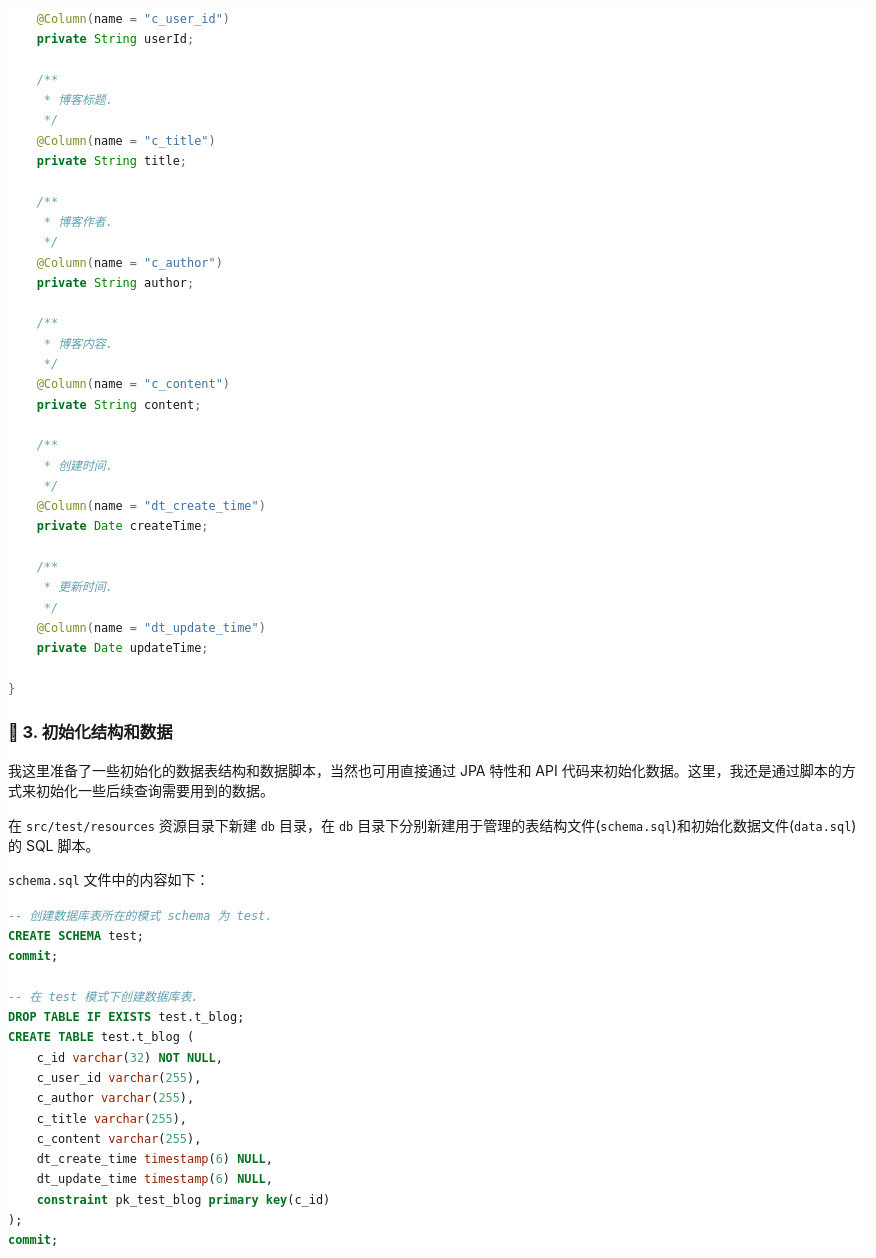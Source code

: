 ```java
    @Column(name = "c_user_id")
    private String userId;

    /**
     * 博客标题.
     */
    @Column(name = "c_title")
    private String title;

    /**
     * 博客作者.
     */
    @Column(name = "c_author")
    private String author;

    /**
     * 博客内容.
     */
    @Column(name = "c_content")
    private String content;

    /**
     * 创建时间.
     */
    @Column(name = "dt_create_time")
    private Date createTime;

    /**
     * 更新时间.
     */
    @Column(name = "dt_update_time")
    private Date updateTime;

}
```

### 🛵 3. 初始化结构和数据

我这里准备了一些初始化的数据表结构和数据脚本，当然也可用直接通过 JPA 特性和 API 代码来初始化数据。这里，我还是通过脚本的方式来初始化一些后续查询需要用到的数据。

在 `src/test/resources` 资源目录下新建 `db` 目录，在 `db` 目录下分别新建用于管理的表结构文件(`schema.sql`)和初始化数据文件(`data.sql`)的 SQL 脚本。

`schema.sql` 文件中的内容如下：

```sql
-- 创建数据库表所在的模式 schema 为 test.
CREATE SCHEMA test;
commit;

-- 在 test 模式下创建数据库表.
DROP TABLE IF EXISTS test.t_blog;
CREATE TABLE test.t_blog (
    c_id varchar(32) NOT NULL,
    c_user_id varchar(255),
    c_author varchar(255),
    c_title varchar(255),
    c_content varchar(255),
    dt_create_time timestamp(6) NULL,
    dt_update_time timestamp(6) NULL,
    constraint pk_test_blog primary key(c_id)
);
commit;
```
